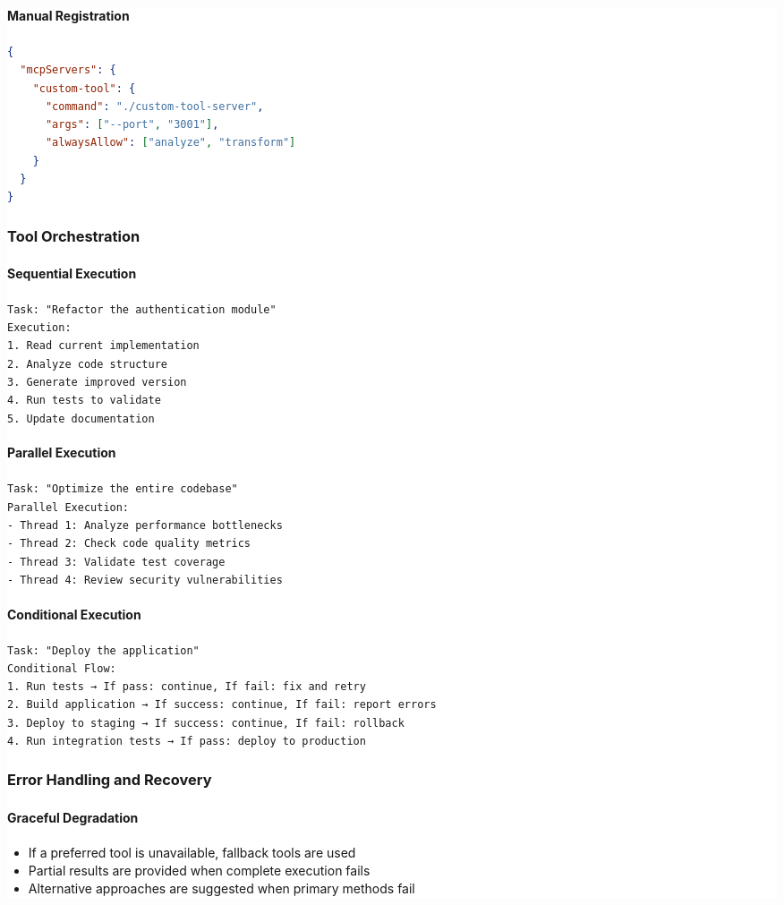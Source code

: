 #### Manual Registration
```json
{
  "mcpServers": {
    "custom-tool": {
      "command": "./custom-tool-server",
      "args": ["--port", "3001"],
      "alwaysAllow": ["analyze", "transform"]
    }
  }
}
```

### Tool Orchestration

#### Sequential Execution
```
Task: "Refactor the authentication module"
Execution:
1. Read current implementation
2. Analyze code structure
3. Generate improved version
4. Run tests to validate
5. Update documentation
```

#### Parallel Execution
```
Task: "Optimize the entire codebase"
Parallel Execution:
- Thread 1: Analyze performance bottlenecks
- Thread 2: Check code quality metrics
- Thread 3: Validate test coverage
- Thread 4: Review security vulnerabilities
```

#### Conditional Execution
```
Task: "Deploy the application"
Conditional Flow:
1. Run tests → If pass: continue, If fail: fix and retry
2. Build application → If success: continue, If fail: report errors
3. Deploy to staging → If success: continue, If fail: rollback
4. Run integration tests → If pass: deploy to production
```

### Error Handling and Recovery

#### Graceful Degradation
- If a preferred tool is unavailable, fallback tools are used
- Partial results are provided when complete execution fails
- Alternative approaches are suggested when primary methods fail
